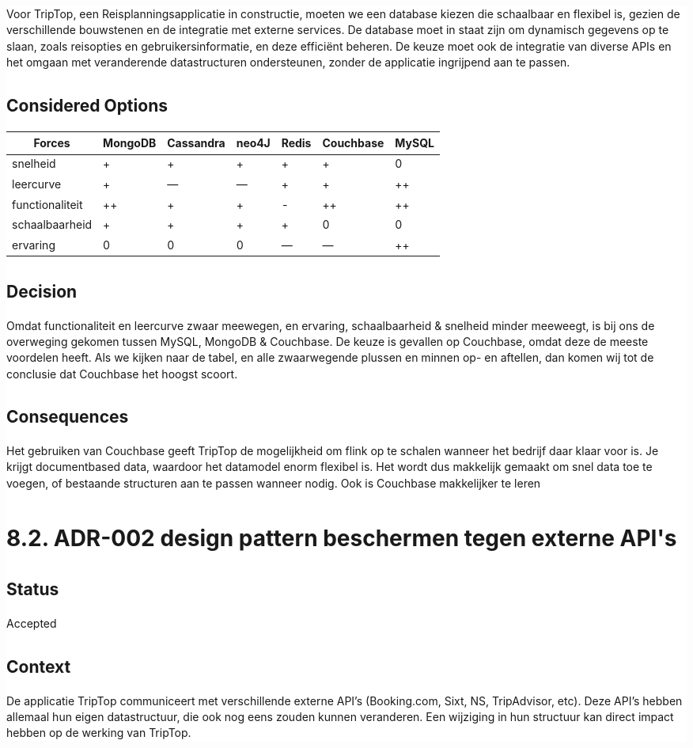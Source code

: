 Voor TripTop, een Reisplanningsapplicatie
in constructie, moeten we een database kiezen
die schaalbaar en flexibel is, gezien de
verschillende bouwstenen en de integratie
met externe services. De database moet in staat zijn om dynamisch gegevens op te slaan,
zoals reisopties en gebruikersinformatie, en deze efficiënt beheren.
De keuze moet ook de integratie van diverse APIs en het omgaan met veranderende datastructuren ondersteunen,
zonder de applicatie ingrijpend aan te passen.

## Considered Options

| Forces | MongoDB | Cassandra | neo4J | Redis | Couchbase | MySQL |
| --- |---| - |-------|-------|-----------|-------|
| snelheid | + | + | +     | +     | +         | 0     |
| leercurve | + | — | —     | +     | +         | ++    |
| functionaliteit | ++ | + | +     | -     | ++        | ++    |
| schaalbaarheid | + | + | +     | +     | 0         | 0     |
| ervaring | 0 | 0 | 0     | —     | —         | ++    |

## Decision

Omdat functionaliteit en leercurve zwaar meewegen, en ervaring,
schaalbaarheid & snelheid minder meeweegt, is bij ons de overweging gekomen tussen MySQL, MongoDB & Couchbase.
De keuze is gevallen op Couchbase, omdat deze de meeste voordelen heeft.
Als we kijken naar de tabel, en alle zwaarwegende plussen en minnen op- en aftellen,
dan komen wij tot de conclusie dat Couchbase het hoogst scoort.

## Consequences

Het gebruiken van Couchbase geeft TripTop de mogelijkheid om flink op te schalen wanneer het bedrijf daar klaar voor is.
Je krijgt documentbased data, waardoor het datamodel enorm flexibel is.
Het wordt dus makkelijk gemaakt om snel data toe te voegen, of bestaande structuren aan te passen wanneer nodig.
Ook is Couchbase makkelijker te leren


# 8.2. ADR-002 design pattern beschermen tegen externe API's
## Status
Accepted
## Context
De applicatie TripTop communiceert met verschillende externe API’s (Booking.com, Sixt, NS, TripAdvisor, etc). Deze API’s hebben allemaal hun eigen datastructuur, die ook nog eens zouden kunnen veranderen. Een wijziging in hun structuur kan direct impact hebben op de werking van TripTop.
